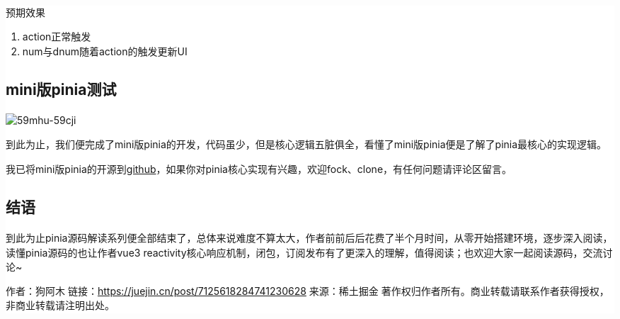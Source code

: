 预期效果

1. action正常触发
2. num与dnum随着action的触发更新UI

## mini版pinia测试

![59mhu-59cji](https://p3-juejin.byteimg.com/tos-cn-i-k3u1fbpfcp/3f423f5b01a94d1f9492dca543d9bd50~tplv-k3u1fbpfcp-zoom-in-crop-mark:4536:0:0:0.awebp)

到此为止，我们便完成了mini版pinia的开发，代码虽少，但是核心逻辑五脏俱全，看懂了mini版pinia便是了解了pinia最核心的实现逻辑。

我已将mini版pinia的开源到[github](https://link.juejin.cn?target=https%3A%2F%2Fgithub.com%2Fvkcyan%2Fmini-pinia)，如果你对pinia核心实现有兴趣，欢迎fock、clone，有任何问题请评论区留言。



## 结语

到此为止pinia源码解读系列便全部结束了，总体来说难度不算太大，作者前前后后花费了半个月时间，从零开始搭建环境，逐步深入阅读，读懂pinia源码的也让作者vue3 reactivity核心响应机制，闭包，订阅发布有了更深入的理解，值得阅读；也欢迎大家一起阅读源码，交流讨论~

作者：狗阿木
链接：https://juejin.cn/post/7125618284741230628
来源：稀土掘金
著作权归作者所有。商业转载请联系作者获得授权，非商业转载请注明出处。